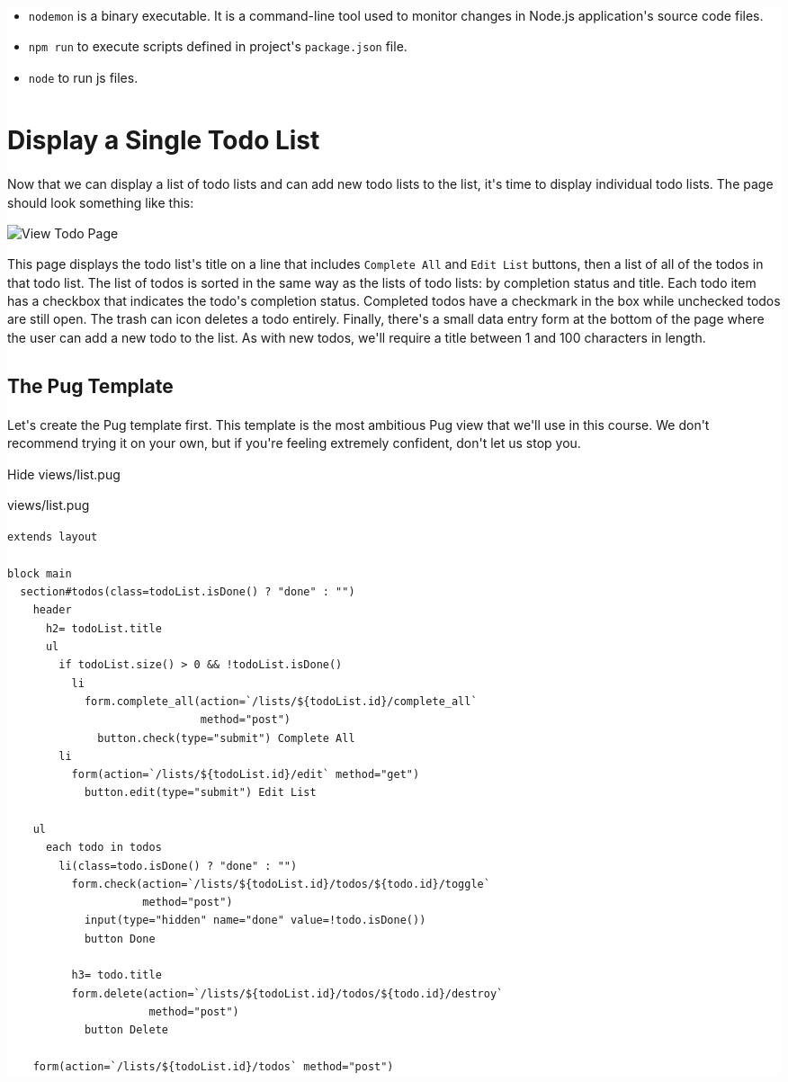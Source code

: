   - `nodemon` is a binary executable. It is a command-line tool used to monitor changes in Node.js application's source code files. 

- `npm run` to execute scripts defined in project's `package.json` file. 

- `node` to run js files.

# Display a Single Todo List

Now that we can display a list of todo lists and can add new todo lists to the list, it's time to display individual todo lists. The page should look something like this:



![View Todo Page](https://da77jsbdz4r05.cloudfront.net/images/js175/lesson_6/display-a-single-todo-list-01.png)



This page displays the todo list's title on a line that includes `Complete All` and `Edit List` buttons, then a list of all of the todos in that todo list. The list of todos is sorted in the same way as the lists of todo lists: by completion status and title. Each todo item has a checkbox that indicates the todo's completion status. Completed todos have a checkmark in the box while unchecked todos are still open. The trash can icon deletes a todo entirely. Finally, there's a small data entry form at the bottom of the page where the user can add a new todo to the list. As with new todos, we'll require a title between 1 and 100 characters in length.

## The Pug Template

Let's create the Pug template first. This template is the most ambitious Pug view that we'll use in this course. We don't recommend trying it on your own, but if you're feeling extremely confident, don't let us stop you.

Hide views/list.pug

views/list.pug

```jade
extends layout

block main
  section#todos(class=todoList.isDone() ? "done" : "")
    header
      h2= todoList.title
      ul
        if todoList.size() > 0 && !todoList.isDone()
          li
            form.complete_all(action=`/lists/${todoList.id}/complete_all`
                              method="post")
              button.check(type="submit") Complete All
        li
          form(action=`/lists/${todoList.id}/edit` method="get")
            button.edit(type="submit") Edit List

    ul
      each todo in todos
        li(class=todo.isDone() ? "done" : "")
          form.check(action=`/lists/${todoList.id}/todos/${todo.id}/toggle`
                     method="post")
            input(type="hidden" name="done" value=!todo.isDone())
            button Done

          h3= todo.title
          form.delete(action=`/lists/${todoList.id}/todos/${todo.id}/destroy`
                      method="post")
            button Delete

    form(action=`/lists/${todoList.id}/todos` method="post")
```